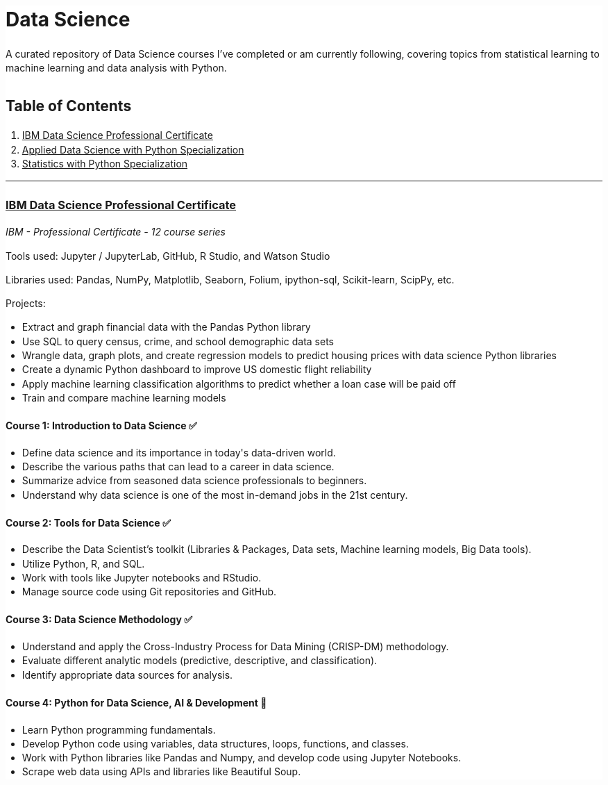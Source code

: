 # Data Science
A curated repository of Data Science courses I’ve completed or am currently following, covering topics from statistical learning to machine learning and data analysis with Python.

## Table of Contents
1. [IBM Data Science Professional Certificate](ibm-data-science-professional-certificate)
2. [Applied Data Science with Python Specialization](applied-data-science-with-python-specialization)
3. [Statistics with Python Specialization](statistics-with-python-specialization)

---

### [IBM Data Science Professional Certificate](https://www.coursera.org/professional-certificates/ibm-data-science)
*IBM - Professional Certificate - 12 course series*

Tools used: Jupyter / JupyterLab, GitHub, R Studio, and Watson Studio

Libraries used: Pandas, NumPy, Matplotlib, Seaborn, Folium, ipython-sql, Scikit-learn, ScipPy, etc.

Projects:
- Extract and graph financial data with the Pandas Python library
- Use SQL to query census, crime, and school demographic data sets
- Wrangle data, graph plots, and create regression models to predict housing prices with data science Python libraries
- Create a dynamic Python dashboard to improve US domestic flight reliability
- Apply machine learning classification algorithms to predict whether a loan case will be paid off
- Train and compare machine learning models

#### Course 1: Introduction to Data Science ✅
- Define data science and its importance in today's data-driven world.
- Describe the various paths that can lead to a career in data science.
- Summarize advice from seasoned data science professionals to beginners.
- Understand why data science is one of the most in-demand jobs in the 21st century.

#### Course 2: Tools for Data Science ✅
- Describe the Data Scientist’s toolkit (Libraries & Packages, Data sets, Machine learning models, Big Data tools).
- Utilize Python, R, and SQL.
- Work with tools like Jupyter notebooks and RStudio.
- Manage source code using Git repositories and GitHub.

#### Course 3: Data Science Methodology ✅
- Understand and apply the Cross-Industry Process for Data Mining (CRISP-DM) methodology.
- Evaluate different analytic models (predictive, descriptive, and classification).
- Identify appropriate data sources for analysis.

#### Course 4: Python for Data Science, AI & Development 🔄
- Learn Python programming fundamentals.
- Develop Python code using variables, data structures, loops, functions, and classes.
- Work with Python libraries like Pandas and Numpy, and develop code using Jupyter Notebooks.
- Scrape web data using APIs and libraries like Beautiful Soup.
